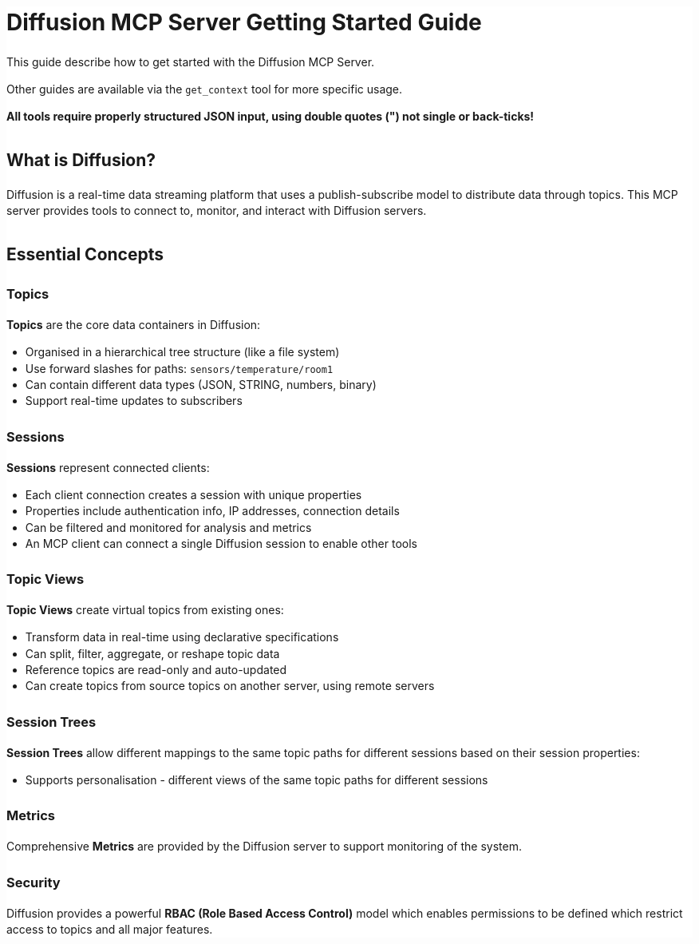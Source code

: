 # Diffusion MCP Server Getting Started Guide

This guide describe how to get started with the Diffusion MCP Server. 

Other guides are available via the `get_context` tool for more specific usage.

**All tools require properly structured JSON input, using double quotes (") not single or back-ticks!**

## What is Diffusion?
Diffusion is a real-time data streaming platform that uses a publish-subscribe model to distribute data through topics. This MCP server provides tools to connect to, monitor, and interact with Diffusion servers.

## Essential Concepts

### Topics
**Topics** are the core data containers in Diffusion:

- Organised in a hierarchical tree structure (like a file system)
- Use forward slashes for paths: `sensors/temperature/room1`
- Can contain different data types (JSON, STRING, numbers, binary)
- Support real-time updates to subscribers

### Sessions  
**Sessions** represent connected clients:

- Each client connection creates a session with unique properties
- Properties include authentication info, IP addresses, connection details
- Can be filtered and monitored for analysis and metrics
- An MCP client can connect a single Diffusion session to enable other tools

### Topic Views
**Topic Views** create virtual topics from existing ones:

- Transform data in real-time using declarative specifications
- Can split, filter, aggregate, or reshape topic data
- Reference topics are read-only and auto-updated
- Can create topics from source topics on another server, using remote servers

### Session Trees
**Session Trees** allow different mappings to the same topic paths for different sessions based on their session properties:

- Supports personalisation - different views of the same topic paths for different sessions

### Metrics
Comprehensive **Metrics** are provided by the Diffusion server to support monitoring of the system.

### Security
Diffusion provides a powerful **RBAC (Role Based Access Control)** model which enables permissions to be defined which restrict access to topics and all major features.
